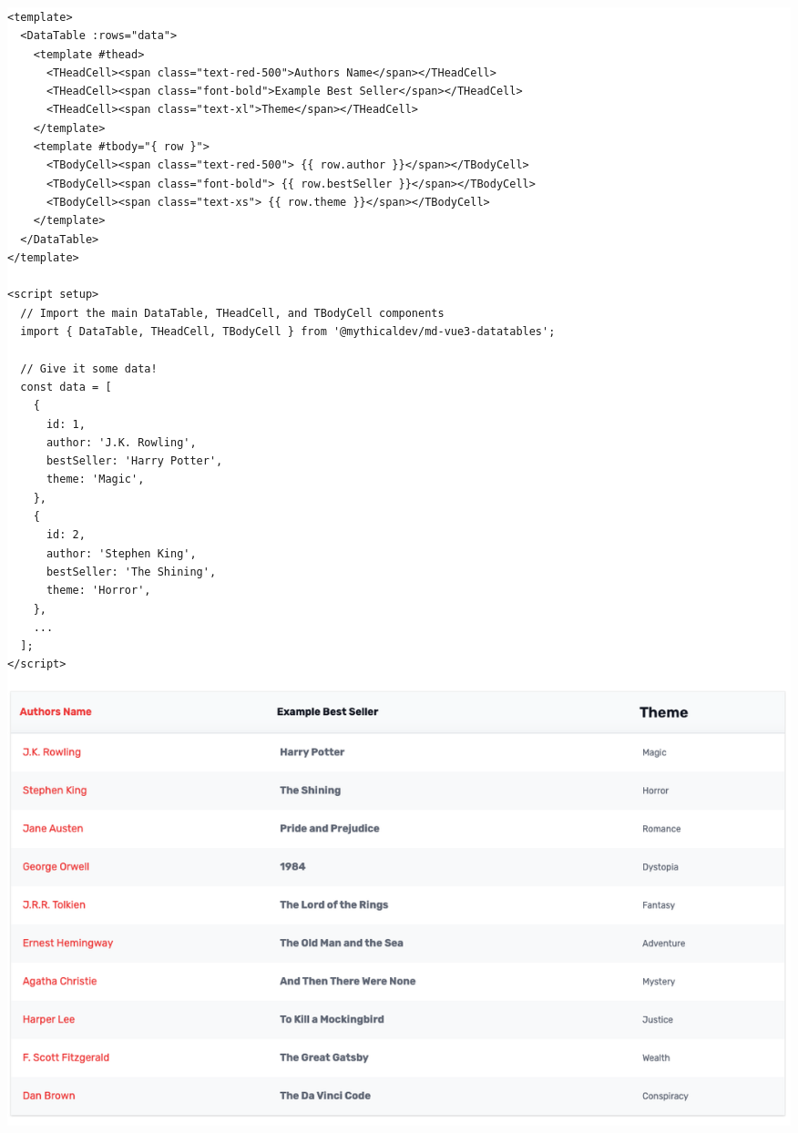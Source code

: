 ```vue
<template>
  <DataTable :rows="data">
    <template #thead>
      <THeadCell><span class="text-red-500">Authors Name</span></THeadCell>
      <THeadCell><span class="font-bold">Example Best Seller</span></THeadCell>
      <THeadCell><span class="text-xl">Theme</span></THeadCell>
    </template>
    <template #tbody="{ row }">
      <TBodyCell><span class="text-red-500"> {{ row.author }}</span></TBodyCell>
      <TBodyCell><span class="font-bold"> {{ row.bestSeller }}</span></TBodyCell>
      <TBodyCell><span class="text-xs"> {{ row.theme }}</span></TBodyCell>
    </template>
  </DataTable>
</template>

<script setup>
  // Import the main DataTable, THeadCell, and TBodyCell components
  import { DataTable, THeadCell, TBodyCell } from '@mythicaldev/md-vue3-datatables';

  // Give it some data!
  const data = [
    {
      id: 1,
      author: 'J.K. Rowling',
      bestSeller: 'Harry Potter',
      theme: 'Magic',
    },
    {
      id: 2,
      author: 'Stephen King',
      bestSeller: 'The Shining',
      theme: 'Horror',
    },
    ...
  ];
</script>
```
![Custom Column Names and Data](./examples/example-custom-column-and-data.png "Custom Column Names and Data")

